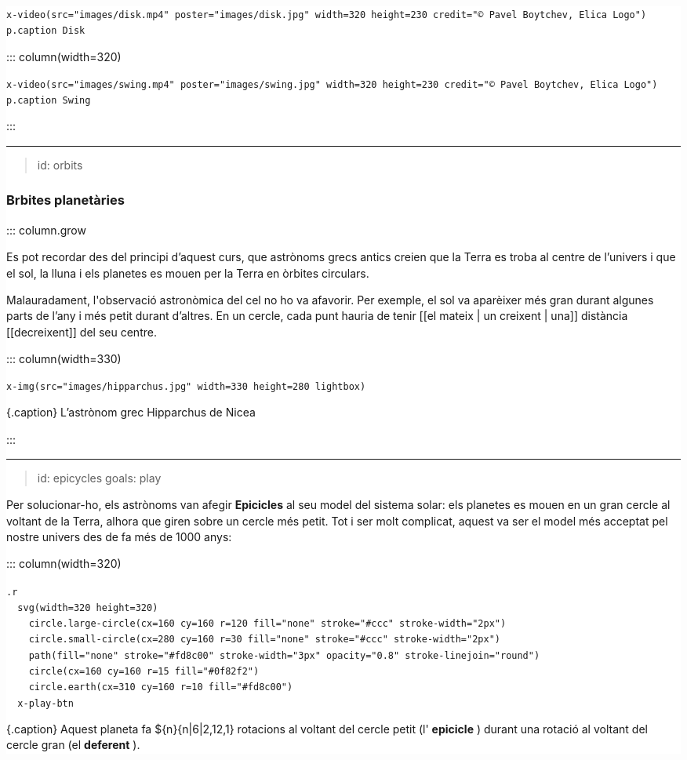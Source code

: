     x-video(src="images/disk.mp4" poster="images/disk.jpg" width=320 height=230 credit="© Pavel Boytchev, Elica Logo")
    p.caption Disk

::: column(width=320)

    x-video(src="images/swing.mp4" poster="images/swing.jpg" width=320 height=230 credit="© Pavel Boytchev, Elica Logo")
    p.caption Swing

:::

---
> id: orbits

### Brbites planetàries 

::: column.grow

 Es pot recordar des del principi d’aquest curs, que astrònoms grecs antics creien que la Terra es troba al centre de l’univers i que el sol, la lluna i els planetes es mouen per la Terra en òrbites circulars. 

 Malauradament, l'observació astronòmica del cel no ho va afavorir. Per exemple, el sol va aparèixer més gran durant algunes parts de l’any i més petit durant d’altres. En un cercle, cada punt hauria de tenir [[el mateix | un creixent | una]] distància [[decreixent]] del seu centre. 

::: column(width=330)

    x-img(src="images/hipparchus.jpg" width=330 height=280 lightbox)

{.caption} L’astrònom grec Hipparchus de Nicea 

:::

---
> id: epicycles
> goals: play

 Per solucionar-ho, els astrònoms van afegir __Epicicles__ al seu model del sistema solar: els planetes es mouen en un gran cercle al voltant de la Terra, alhora que giren sobre un cercle més petit. Tot i ser molt complicat, aquest va ser el model més acceptat pel nostre univers des de fa més de 1000 anys: 

::: column(width=320)

    .r
      svg(width=320 height=320)
        circle.large-circle(cx=160 cy=160 r=120 fill="none" stroke="#ccc" stroke-width="2px")
        circle.small-circle(cx=280 cy=160 r=30 fill="none" stroke="#ccc" stroke-width="2px")
        path(fill="none" stroke="#fd8c00" stroke-width="3px" opacity="0.8" stroke-linejoin="round")
        circle(cx=160 cy=160 r=15 fill="#0f82f2")
        circle.earth(cx=310 cy=160 r=10 fill="#fd8c00")
      x-play-btn

{.caption} Aquest planeta fa ${n}{n|6|2,12,1} rotacions al voltant del cercle petit (l' __epicicle__ ) durant una rotació al voltant del cercle gran (el __deferent__ ). 
